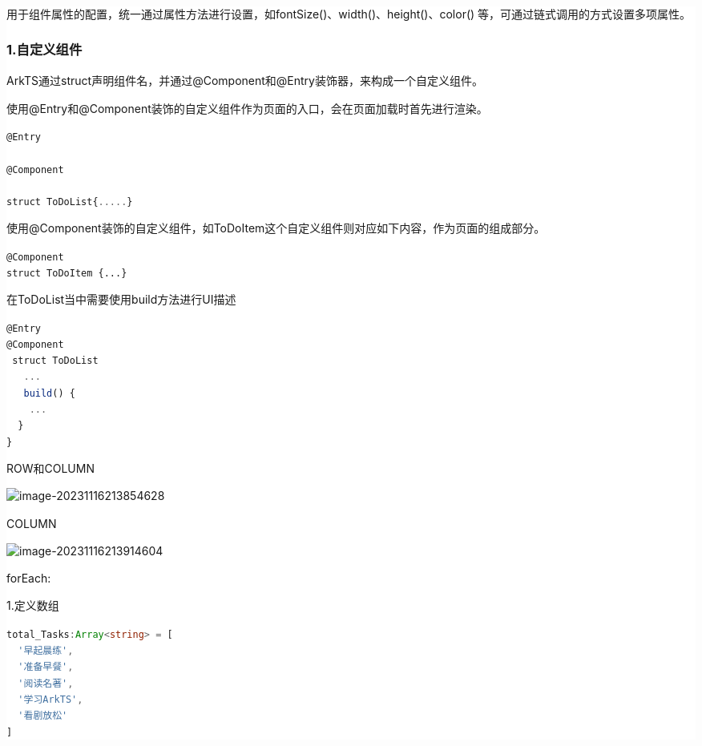 用于组件属性的配置，统一通过属性方法进行设置，如fontSize()、width()、height()、color() 等，可通过链式调用的方式设置多项属性。

### 1.自定义组件

ArkTS通过struct声明组件名，并通过@Component和@Entry装饰器，来构成一个自定义组件。

使用@Entry和@Component装饰的自定义组件作为页面的入口，会在页面加载时首先进行渲染。

```typescript
@Entry

@Component

struct ToDoList{.....}
```

使用@Component装饰的自定义组件，如ToDoItem这个自定义组件则对应如下内容，作为页面的组成部分。

```ty
@Component
struct ToDoItem {...}
```

在ToDoList当中需要使用build方法进行UI描述

```typescript
@Entry
@Component
 struct ToDoList
   ...
   build() {
    ...
  } 
}
```

ROW和COLUMN

![image-20231116213854628](C:\Users\34975\AppData\Roaming\Typora\typora-user-images\image-20231116213854628.png)

COLUMN

![image-20231116213914604](C:\Users\34975\AppData\Roaming\Typora\typora-user-images\image-20231116213914604.png)

forEach:

1.定义数组

```typescript
total_Tasks:Array<string> = [
  '早起晨练',
  '准备早餐',
  '阅读名著',
  '学习ArkTS',
  '看剧放松'
]
```
